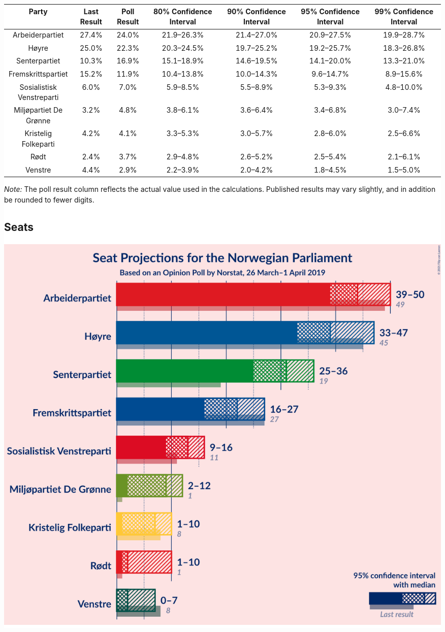 | Party | Last Result | Poll Result | 80% Confidence Interval | 90% Confidence Interval | 95% Confidence Interval | 99% Confidence Interval |
|:-----:|:-----------:|:-----------:|:-----------------------:|:-----------------------:|:-----------------------:|:-----------------------:|
| Arbeiderpartiet | 27.4% | 24.0% | 21.9–26.3% |21.4–27.0% |20.9–27.5% |19.9–28.7% |
| Høyre | 25.0% | 22.3% | 20.3–24.5% |19.7–25.2% |19.2–25.7% |18.3–26.8% |
| Senterpartiet | 10.3% | 16.9% | 15.1–18.9% |14.6–19.5% |14.1–20.0% |13.3–21.0% |
| Fremskrittspartiet | 15.2% | 11.9% | 10.4–13.8% |10.0–14.3% |9.6–14.7% |8.9–15.6% |
| Sosialistisk Venstreparti | 6.0% | 7.0% | 5.9–8.5% |5.5–8.9% |5.3–9.3% |4.8–10.0% |
| Miljøpartiet De Grønne | 3.2% | 4.8% | 3.8–6.1% |3.6–6.4% |3.4–6.8% |3.0–7.4% |
| Kristelig Folkeparti | 4.2% | 4.1% | 3.3–5.3% |3.0–5.7% |2.8–6.0% |2.5–6.6% |
| Rødt | 2.4% | 3.7% | 2.9–4.8% |2.6–5.2% |2.5–5.4% |2.1–6.1% |
| Venstre | 4.4% | 2.9% | 2.2–3.9% |2.0–4.2% |1.8–4.5% |1.5–5.0% |

*Note:* The poll result column reflects the actual value used in the calculations. Published results may vary slightly, and in addition be rounded to fewer digits.

## Seats

![Graph with seats not yet produced](2019-04-01-Norstat-seats.png "Seats")
